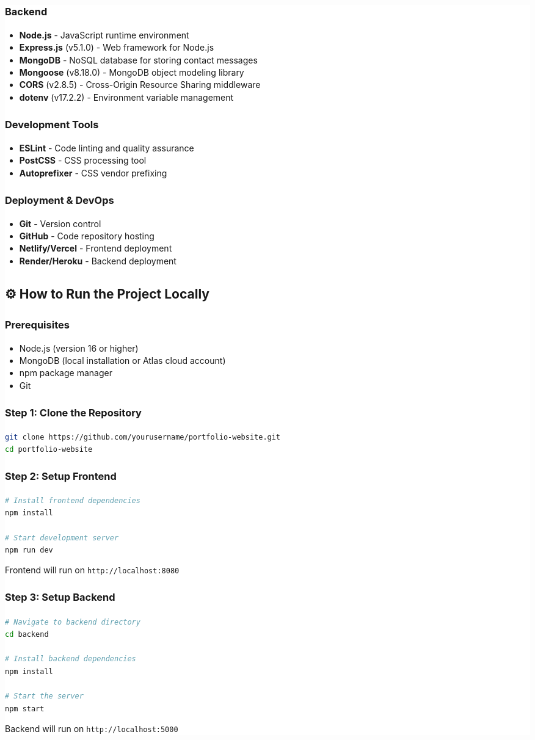 ### Backend
- **Node.js** - JavaScript runtime environment
- **Express.js** (v5.1.0) - Web framework for Node.js
- **MongoDB** - NoSQL database for storing contact messages
- **Mongoose** (v8.18.0) - MongoDB object modeling library
- **CORS** (v2.8.5) - Cross-Origin Resource Sharing middleware
- **dotenv** (v17.2.2) - Environment variable management

### Development Tools
- **ESLint** - Code linting and quality assurance
- **PostCSS** - CSS processing tool
- **Autoprefixer** - CSS vendor prefixing

### Deployment & DevOps
- **Git** - Version control
- **GitHub** - Code repository hosting
- **Netlify/Vercel** - Frontend deployment
- **Render/Heroku** - Backend deployment

## ⚙️ How to Run the Project Locally

### Prerequisites
- Node.js (version 16 or higher)
- MongoDB (local installation or Atlas cloud account)
- npm package manager
- Git

### Step 1: Clone the Repository
```bash
git clone https://github.com/yourusername/portfolio-website.git
cd portfolio-website
```

### Step 2: Setup Frontend
```bash
# Install frontend dependencies
npm install

# Start development server
npm run dev
```
Frontend will run on `http://localhost:8080`

### Step 3: Setup Backend
```bash
# Navigate to backend directory
cd backend

# Install backend dependencies
npm install

# Start the server
npm start
```
Backend will run on `http://localhost:5000`

